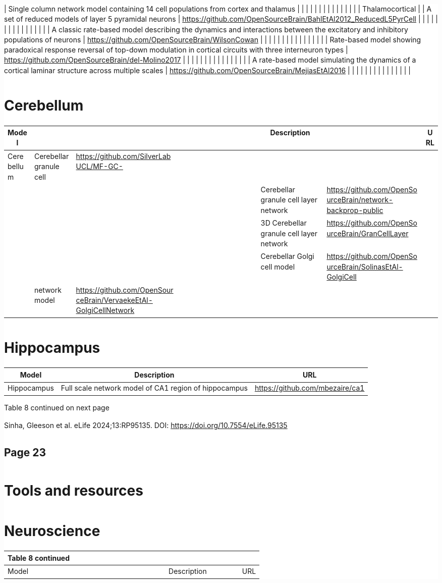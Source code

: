 | Single column network model containing 14 cell populations from cortex and thalamus                                              |                                                                                           |                                                            |   |   |   |   |   |   |   |   |   |   |             |                                          | Thalamocortical                                 |
| A set of reduced models of layer 5 pyramidal neurons                                                                             | <https://github.com/OpenSourceBrain/BahlEtAl2012_ReducedL5PyrCell>                        |                                                            |   |   |   |   |   |   |   |   |   |   |             |                                          |                                                 |
| A classic rate-based model describing the dynamics and interactions between the excitatory and inhibitory populations of neurons | <https://github.com/OpenSourceBrain/WilsonCowan>                                          |                                                            |   |   |   |   |   |   |   |   |   |   |             |                                          |                                                 |
| Rate-based model showing paradoxical response reversal of top-down modulation in cortical circuits with three interneuron types  | <https://github.com/OpenSourceBrain/del-Molino2017>                                       |                                                            |   |   |   |   |   |   |   |   |   |   |             |                                          |                                                 |
| A rate-based model simulating the dynamics of a cortical laminar structure across multiple scales                                | <https://github.com/OpenSourceBrain/MejiasEtAl2016>                                       |                                                            |   |   |   |   |   |   |   |   |   |   |             |                                          |                                                 |

# Cerebellum

| Model      |                         |                                                                    |   |   |   |   |   |   |   |   |   |   |   | Description                              |                                                              | URL |
| ---------- | ----------------------- | ------------------------------------------------------------------ | - | - | - | - | - | - | - | - | - | - | - | ---------------------------------------- | ------------------------------------------------------------ | --- |
| Cerebellum | Cerebellar granule cell | <https://github.com/SilverLabUCL/MF-GC->                           |   |   |   |   |   |   |   |   |   |   |   |                                          |                                                              |     |
|            |                         |                                                                    |   |   |   |   |   |   |   |   |   |   |   | Cerebellar granule cell layer network    | <https://github.com/OpenSourceBrain/network-backprop-public> |     |
|            |                         |                                                                    |   |   |   |   |   |   |   |   |   |   |   | 3D Cerebellar granule cell layer network | <https://github.com/OpenSourceBrain/GranCellLayer>           |     |
|            |                         |                                                                    |   |   |   |   |   |   |   |   |   |   |   | Cerebellar Golgi cell model              | <https://github.com/OpenSourceBrain/SolinasEtAl-GolgiCell>   |     |
|            | network model           | <https://github.com/OpenSourceBrain/VervaekeEtAl-GolgiCellNetwork> |   |   |   |   |   |   |   |   |   |   |   |                                          |                                                              |     |

# Hippocampus

| Model       | Description                                           | URL                               |
| ----------- | ----------------------------------------------------- | --------------------------------- |
| Hippocampus | Full scale network model of CA1 region of hippocampus | <https://github.com/mbezaire/ca1> |

Table 8 continued on next page

Sinha, Gleeson et al. eLife 2024;13:RP95135. DOI: https://doi.org/10.7554/eLife.95135

## Page 23

# Tools and resources

# Neuroscience

| Table 8 continued        |                                                                                    |                                   |   |                          |                                                                                                                               |                   |   |   |   |   |   |   |   |                                           |                   |   |   |   |     |
| ------------------------ | ---------------------------------------------------------------------------------- | --------------------------------- | - | ------------------------ | ----------------------------------------------------------------------------------------------------------------------------- | ----------------- | - | - | - | - | - | - | - | ----------------------------------------- | ----------------- | - | - | - | --- |
| Model                    |                                                                                    |                                   |   |                          |                                                                                                                               |                   |   |   |   |   |   |   |   | Description                               |                   |   |   |   | URL |